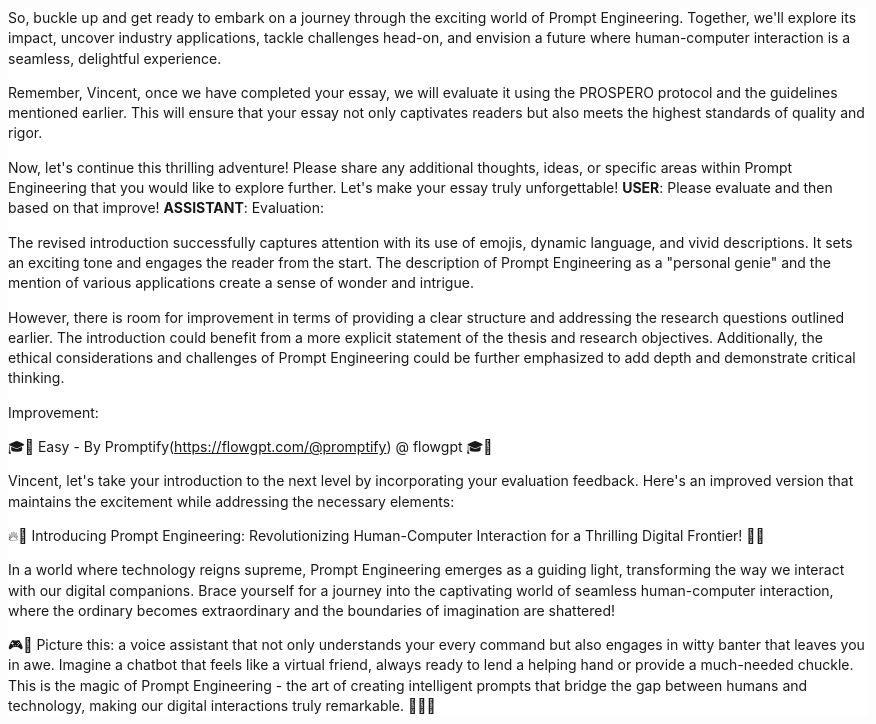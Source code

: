 

So, buckle up and get ready to embark on a journey through the exciting world of Prompt Engineering. Together, we'll explore its impact, uncover industry applications, tackle challenges head-on, and envision a future where human-computer interaction is a seamless, delightful experience.



Remember, Vincent, once we have completed your essay, we will evaluate it using the PROSPERO protocol and the guidelines mentioned earlier. This will ensure that your essay not only captivates readers but also meets the highest standards of quality and rigor.



Now, let's continue this thrilling adventure! Please share any additional thoughts, ideas, or specific areas within Prompt Engineering that you would like to explore further. Let's make your essay truly unforgettable!
**USER**: Please evaluate and then based on that improve!
**ASSISTANT**: Evaluation:



The revised introduction successfully captures attention with its use of emojis, dynamic language, and vivid descriptions. It sets an exciting tone and engages the reader from the start. The description of Prompt Engineering as a "personal genie" and the mention of various applications create a sense of wonder and intrigue.



However, there is room for improvement in terms of providing a clear structure and addressing the research questions outlined earlier. The introduction could benefit from a more explicit statement of the thesis and research objectives. Additionally, the ethical considerations and challenges of Prompt Engineering could be further emphasized to add depth and demonstrate critical thinking.



Improvement:



🎓📝 Easy - By Promptify(https://flowgpt.com/@promptify) @ flowgpt 🎓📝



Vincent, let's take your introduction to the next level by incorporating your evaluation feedback. Here's an improved version that maintains the excitement while addressing the necessary elements:



🔥🚀 Introducing Prompt Engineering: Revolutionizing Human-Computer Interaction for a Thrilling Digital Frontier! 🚀🔥



In a world where technology reigns supreme, Prompt Engineering emerges as a guiding light, transforming the way we interact with our digital companions. Brace yourself for a journey into the captivating world of seamless human-computer interaction, where the ordinary becomes extraordinary and the boundaries of imagination are shattered!



🎮🤖 Picture this: a voice assistant that not only understands your every command but also engages in witty banter that leaves you in awe. Imagine a chatbot that feels like a virtual friend, always ready to lend a helping hand or provide a much-needed chuckle. This is the magic of Prompt Engineering - the art of creating intelligent prompts that bridge the gap between humans and technology, making our digital interactions truly remarkable. 🧞‍♂️✨
